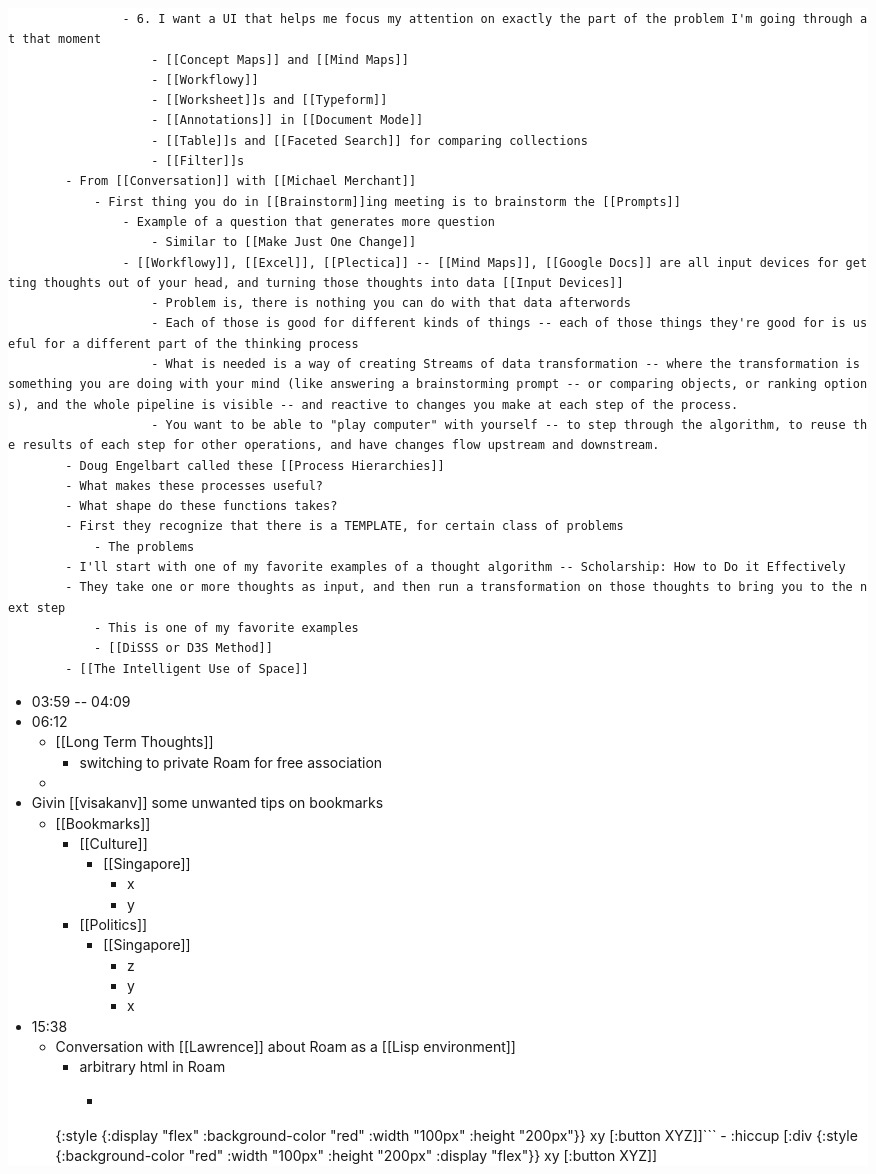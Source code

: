                     - 6. I want a UI that helps me focus my attention on exactly the part of the problem I'm going through at that moment
                        - [[Concept Maps]] and [[Mind Maps]]
                        - [[Workflowy]]
                        - [[Worksheet]]s and [[Typeform]]
                        - [[Annotations]] in [[Document Mode]]
                        - [[Table]]s and [[Faceted Search]] for comparing collections
                        - [[Filter]]s
            - From [[Conversation]] with [[Michael Merchant]]
                - First thing you do in [[Brainstorm]]ing meeting is to brainstorm the [[Prompts]]
                    - Example of a question that generates more question
                        - Similar to [[Make Just One Change]]
                    - [[Workflowy]], [[Excel]], [[Plectica]] -- [[Mind Maps]], [[Google Docs]] are all input devices for getting thoughts out of your head, and turning those thoughts into data [[Input Devices]]
                        - Problem is, there is nothing you can do with that data afterwords
                        - Each of those is good for different kinds of things -- each of those things they're good for is useful for a different part of the thinking process
                        - What is needed is a way of creating Streams of data transformation -- where the transformation is something you are doing with your mind (like answering a brainstorming prompt -- or comparing objects, or ranking options), and the whole pipeline is visible -- and reactive to changes you make at each step of the process.
                        - You want to be able to "play computer" with yourself -- to step through the algorithm, to reuse the results of each step for other operations, and have changes flow upstream and downstream.
            - Doug Engelbart called these [[Process Hierarchies]]
            - What makes these processes useful?
            - What shape do these functions takes?
            - First they recognize that there is a TEMPLATE, for certain class of problems
                - The problems 
            - I'll start with one of my favorite examples of a thought algorithm -- Scholarship: How to Do it Effectively
            - They take one or more thoughts as input, and then run a transformation on those thoughts to bring you to the next step
                - This is one of my favorite examples
                - [[DiSSS or D3S Method]]
            - [[The Intelligent Use of Space]]
- 03:59 -- 04:09
- 06:12
    - [[Long Term Thoughts]]
        - switching to private Roam for free association
    - 
- Givin [[visakanv]] some unwanted tips on bookmarks
    - [[Bookmarks]]
        - [[Culture]]
            - [[Singapore]]
                - x
                - y
        - [[Politics]]
            - [[Singapore]]
                - z
                - y
                - x
- 15:38
    - Conversation with [[Lawrence]] about Roam as a [[Lisp environment]]
        - arbitrary html in Roam
            - ```:hiccup [:div
         {:style 
          {:display "flex"
           :background-color "red" 
           :width "100px" 
           :height "200px"}} 
         	xy 
         [:button XYZ]]```
            - :hiccup [:div {:style {:background-color "red" :width "100px" :height "200px" :display "flex"}} xy [:button XYZ]]